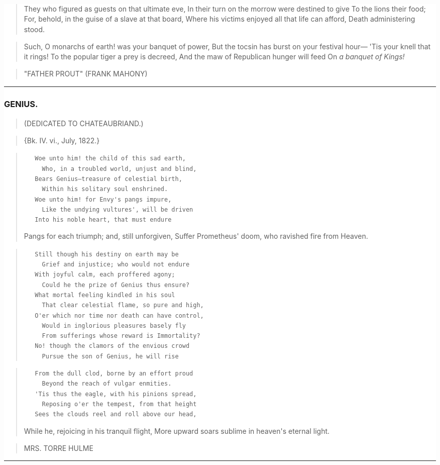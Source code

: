 >    They who figured as guests on that ultimate eve,
>    In their turn on the morrow were destined to give
>            To the lions their food;
>    For, behold, in the guise of a slave at that board,
>    Where his victims enjoyed all that life can afford,
>            Death administering stood.

>    Such, O monarchs of earth! was your banquet of power,
>    But the tocsin has burst on your festival hour—
>            'Tis your knell that it rings!
>    To the popular tiger a prey is decreed,
>    And the maw of Republican hunger will feed
>            On _a banquet of Kings!_

>    "FATHER PROUT" (FRANK MAHONY)

---

### GENIUS.

>    (DEDICATED TO CHATEAUBRIAND.)

>    {Bk. IV. vi., July, 1822.}

>        Woe unto him! the child of this sad earth,
>          Who, in a troubled world, unjust and blind,
>        Bears Genius—treasure of celestial birth,
>          Within his solitary soul enshrined.
>        Woe unto him! for Envy's pangs impure,
>          Like the undying vultures', will be driven
>        Into his noble heart, that must endure
>    Pangs for each triumph; and, still unforgiven,
>    Suffer Prometheus' doom, who ravished fire from Heaven.

>        Still though his destiny on earth may be
>          Grief and injustice; who would not endure
>        With joyful calm, each proffered agony;
>          Could he the prize of Genius thus ensure?
>        What mortal feeling kindled in his soul
>          That clear celestial flame, so pure and high,
>        O'er which nor time nor death can have control,
>          Would in inglorious pleasures basely fly
>          From sufferings whose reward is Immortality?
>        No! though the clamors of the envious crowd
>          Pursue the son of Genius, he will rise

>        From the dull clod, borne by an effort proud
>          Beyond the reach of vulgar enmities.
>        'Tis thus the eagle, with his pinions spread,
>          Reposing o'er the tempest, from that height
>        Sees the clouds reel and roll above our head,
>    While he, rejoicing in his tranquil flight,
>    More upward soars sublime in heaven's eternal light.

>    MRS. TORRE HULME

---
